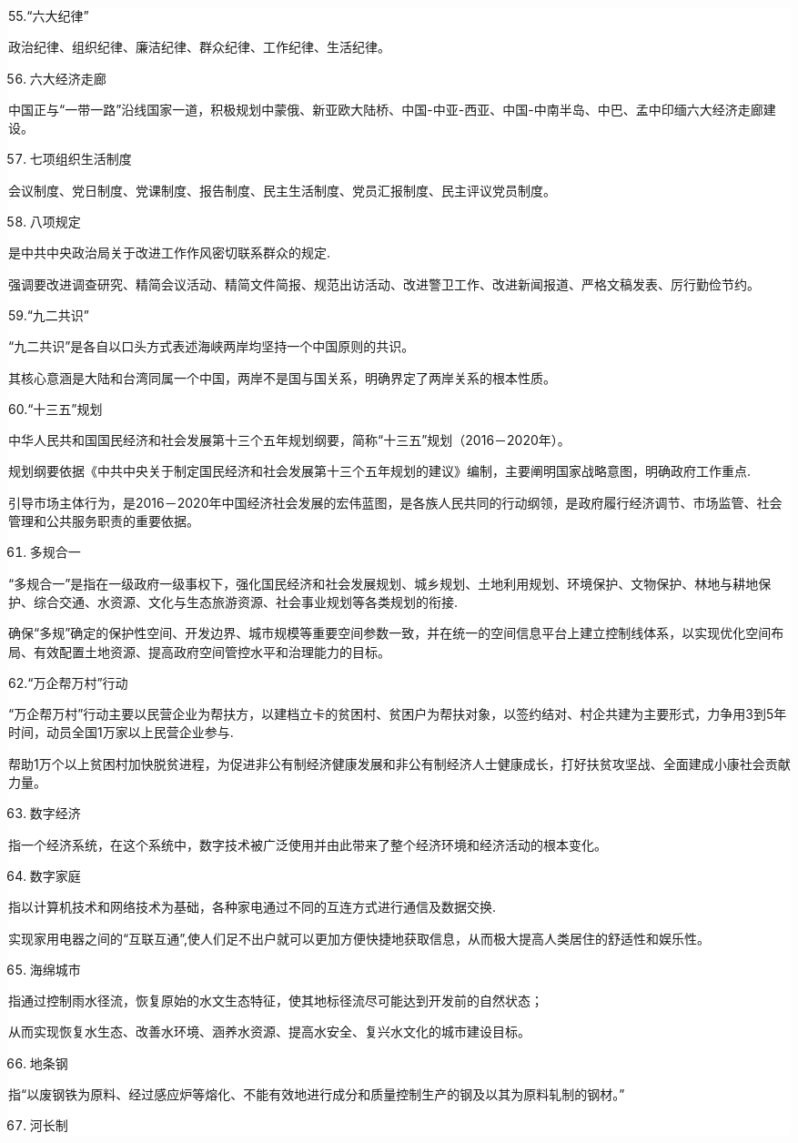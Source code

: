55.“六大纪律”

政治纪律、组织纪律、廉洁纪律、群众纪律、工作纪律、生活纪律。

56. 六大经济走廊

中国正与“一带一路”沿线国家一道，积极规划中蒙俄、新亚欧大陆桥、中国-中亚-西亚、中国-中南半岛、中巴、孟中印缅六大经济走廊建设。

57. 七项组织生活制度

会议制度、党日制度、党课制度、报告制度、民主生活制度、党员汇报制度、民主评议党员制度。

58. 八项规定

是中共中央政治局关于改进工作作风密切联系群众的规定.

强调要改进调查研究、精简会议活动、精简文件简报、规范出访活动、改进警卫工作、改进新闻报道、严格文稿发表、厉行勤俭节约。

59.“九二共识”

“九二共识”是各自以口头方式表述海峡两岸均坚持一个中国原则的共识。

其核心意涵是大陆和台湾同属一个中国，两岸不是国与国关系，明确界定了两岸关系的根本性质。

60.“十三五”规划

中华人民共和国国民经济和社会发展第十三个五年规划纲要，简称“十三五”规划（2016－2020年）。

规划纲要依据《中共中央关于制定国民经济和社会发展第十三个五年规划的建议》编制，主要阐明国家战略意图，明确政府工作重点.

引导市场主体行为，是2016－2020年中国经济社会发展的宏伟蓝图，是各族人民共同的行动纲领，是政府履行经济调节、市场监管、社会管理和公共服务职责的重要依据。

61. 多规合一

“多规合一”是指在一级政府一级事权下，强化国民经济和社会发展规划、城乡规划、土地利用规划、环境保护、文物保护、林地与耕地保护、综合交通、水资源、文化与生态旅游资源、社会事业规划等各类规划的衔接.

确保“多规”确定的保护性空间、开发边界、城市规模等重要空间参数一致，并在统一的空间信息平台上建立控制线体系，以实现优化空间布局、有效配置土地资源、提高政府空间管控水平和治理能力的目标。

62.“万企帮万村”行动

“万企帮万村”行动主要以民营企业为帮扶方，以建档立卡的贫困村、贫困户为帮扶对象，以签约结对、村企共建为主要形式，力争用3到5年时间，动员全国1万家以上民营企业参与.

帮助1万个以上贫困村加快脱贫进程，为促进非公有制经济健康发展和非公有制经济人士健康成长，打好扶贫攻坚战、全面建成小康社会贡献力量。

63. 数字经济

指一个经济系统，在这个系统中，数字技术被广泛使用并由此带来了整个经济环境和经济活动的根本变化。

64. 数字家庭

指以计算机技术和网络技术为基础，各种家电通过不同的互连方式进行通信及数据交换.

实现家用电器之间的“互联互通”,使人们足不出户就可以更加方便快捷地获取信息，从而极大提高人类居住的舒适性和娱乐性。

65. 海绵城市

指通过控制雨水径流，恢复原始的水文生态特征，使其地标径流尽可能达到开发前的自然状态；

从而实现恢复水生态、改善水环境、涵养水资源、提高水安全、复兴水文化的城市建设目标。

66. 地条钢

指“以废钢铁为原料、经过感应炉等熔化、不能有效地进行成分和质量控制生产的钢及以其为原料轧制的钢材。”

67. 河长制

